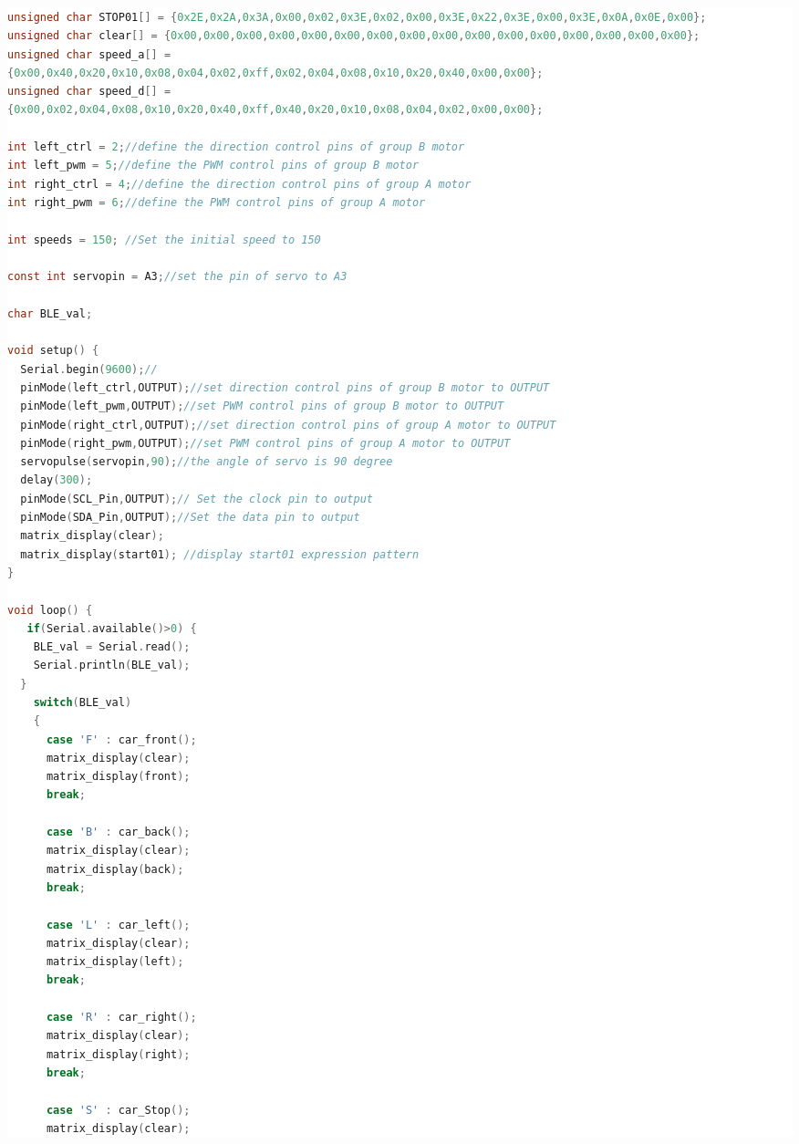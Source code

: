 ```c
unsigned char STOP01[] = {0x2E,0x2A,0x3A,0x00,0x02,0x3E,0x02,0x00,0x3E,0x22,0x3E,0x00,0x3E,0x0A,0x0E,0x00};
unsigned char clear[] = {0x00,0x00,0x00,0x00,0x00,0x00,0x00,0x00,0x00,0x00,0x00,0x00,0x00,0x00,0x00,0x00};
unsigned char speed_a[] = 
{0x00,0x40,0x20,0x10,0x08,0x04,0x02,0xff,0x02,0x04,0x08,0x10,0x20,0x40,0x00,0x00};
unsigned char speed_d[] = 
{0x00,0x02,0x04,0x08,0x10,0x20,0x40,0xff,0x40,0x20,0x10,0x08,0x04,0x02,0x00,0x00};

int left_ctrl = 2;//define the direction control pins of group B motor
int left_pwm = 5;//define the PWM control pins of group B motor
int right_ctrl = 4;//define the direction control pins of group A motor
int right_pwm = 6;//define the PWM control pins of group A motor

int speeds = 150; //Set the initial speed to 150

const int servopin = A3;//set the pin of servo to A3 

char BLE_val;

void setup() {
  Serial.begin(9600);//
  pinMode(left_ctrl,OUTPUT);//set direction control pins of group B motor to OUTPUT
  pinMode(left_pwm,OUTPUT);//set PWM control pins of group B motor to OUTPUT
  pinMode(right_ctrl,OUTPUT);//set direction control pins of group A motor to OUTPUT
  pinMode(right_pwm,OUTPUT);//set PWM control pins of group A motor to OUTPUT
  servopulse(servopin,90);//the angle of servo is 90 degree
  delay(300);
  pinMode(SCL_Pin,OUTPUT);// Set the clock pin to output
  pinMode(SDA_Pin,OUTPUT);//Set the data pin to output
  matrix_display(clear);
  matrix_display(start01); //display start01 expression pattern
}

void loop() {
   if(Serial.available()>0) {
    BLE_val = Serial.read();
    Serial.println(BLE_val);
  } 
    switch(BLE_val)
    {
      case 'F' : car_front(); 
      matrix_display(clear);
      matrix_display(front);   
      break;
      
      case 'B' : car_back(); 
      matrix_display(clear);
      matrix_display(back); 
      break;

      case 'L' : car_left(); 
      matrix_display(clear);
      matrix_display(left); 
      break;
     
      case 'R' : car_right();
      matrix_display(clear);
      matrix_display(right);  
      break;
     
      case 'S' : car_Stop();
      matrix_display(clear);
```
